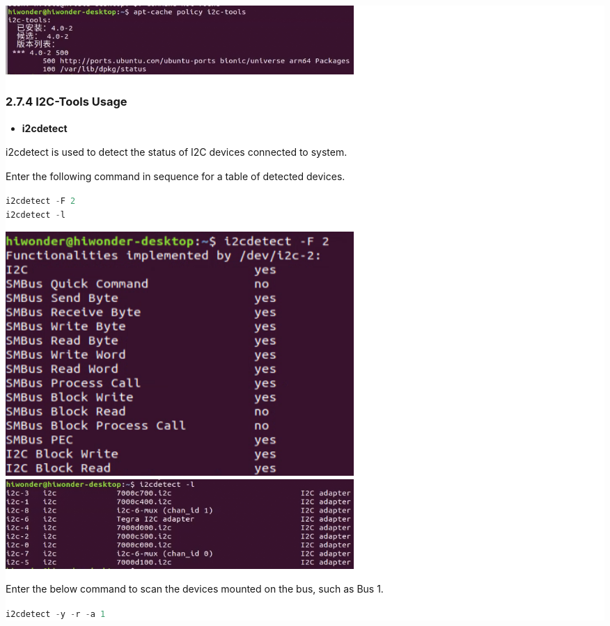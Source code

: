 <img class="common_img" src="../_static/media/chapter_2/section_7/media/image9.png" style="width:500px" />

### 2.7.4 I2C-Tools Usage

* **i2cdetect**

i2cdetect is used to detect the status of I2C devices connected to system.

Enter the following command in sequence for a table of detected devices.

```py
i2cdetect -F 2
i2cdetect -l
```

<img class="common_img" src="../_static/media/chapter_2/section_7/media/image10.png" style="width:500px" />

<img class="common_img" src="../_static/media/chapter_2/section_7/media/image11.png" style="width:500px" />

Enter the below command to scan the devices mounted on the bus, such as Bus 1.

```py
i2cdetect -y -r -a 1
```
